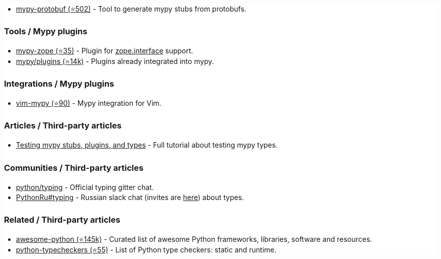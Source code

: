 *   [mypy-protobuf (⭐502)](https://github.com/dropbox/mypy-protobuf) - Tool to generate mypy stubs from protobufs.

### Tools / Mypy plugins

*   [mypy-zope (⭐35)](https://github.com/Shoobx/mypy-zope) - Plugin for [zope.interface](https://zopeinterface.readthedocs.io/en/latest/) support.
*   [mypy/plugins (⭐14k)](https://github.com/python/mypy/tree/master/mypy/plugins) - Plugins already integrated into mypy.

### Integrations / Mypy plugins

*   [vim-mypy (⭐90)](https://github.com/Integralist/vim-mypy) - Mypy integration for Vim.

### Articles / Third-party articles

*   [Testing mypy stubs, plugins, and types](https://sobolevn.me/2019/08/testing-mypy-types) - Full tutorial about testing mypy types.

### Communities / Third-party articles

*   [python/typing](https://gitter.im/python/typing) - Official typing gitter chat.
*   [PythonRu#typing](https://python-ru.slack.com) - Russian slack chat (invites are [here](https://slack.python.ru/)) about types.

### Related / Third-party articles

*   [awesome-python (⭐145k)](https://github.com/vinta/awesome-python) - Curated list of awesome Python frameworks, libraries, software and resources.
*   [python-typecheckers (⭐55)](https://github.com/ethanhs/python-typecheckers) - List of Python type checkers: static and runtime.